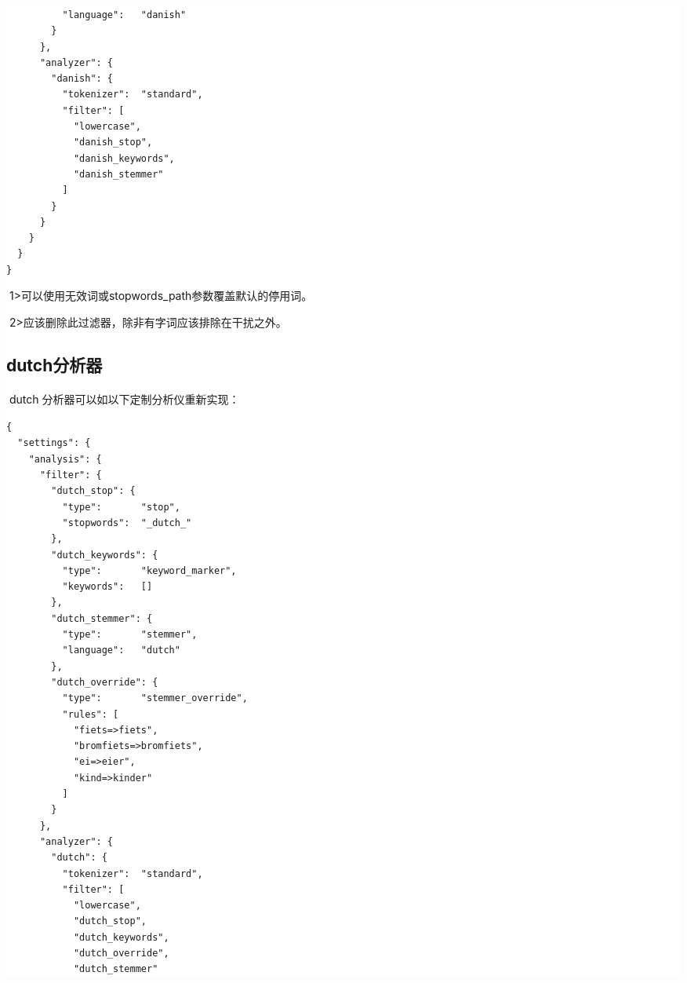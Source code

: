 ```
          "language":   "danish"
        }
      },
      "analyzer": {
        "danish": {
          "tokenizer":  "standard",
          "filter": [
            "lowercase",
            "danish_stop",
            "danish_keywords",
            "danish_stemmer"
          ]
        }
      }
    }
  }
}

```

 1&gt;可以使用无效词或stopwords_path参数覆盖默认的停用词。

 2&gt;应该删除此过滤器，除非有字词应该排除在干扰之外。

## dutch分析器

 dutch 分析器可以如以下定制分析仪重新实现：

```
{
  "settings": {
    "analysis": {
      "filter": {
        "dutch_stop": {
          "type":       "stop",
          "stopwords":  "_dutch_" 
        },
        "dutch_keywords": {
          "type":       "keyword_marker",
          "keywords":   [] 
        },
        "dutch_stemmer": {
          "type":       "stemmer",
          "language":   "dutch"
        },
        "dutch_override": {
          "type":       "stemmer_override",
          "rules": [
            "fiets=>fiets",
            "bromfiets=>bromfiets",
            "ei=>eier",
            "kind=>kinder"
          ]
        }
      },
      "analyzer": {
        "dutch": {
          "tokenizer":  "standard",
          "filter": [
            "lowercase",
            "dutch_stop",
            "dutch_keywords",
            "dutch_override",
            "dutch_stemmer"
```